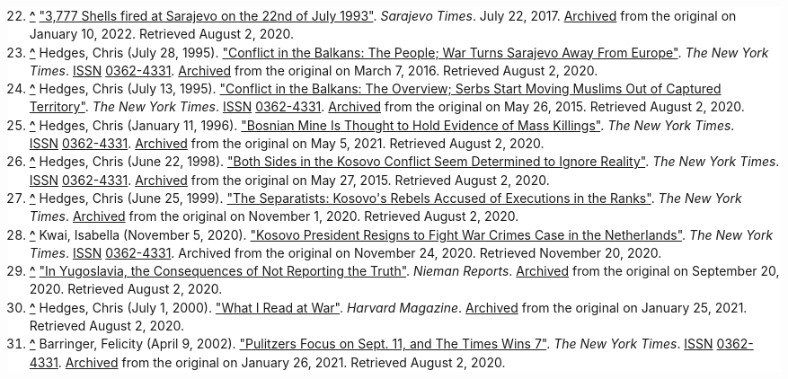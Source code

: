 22.  **[^](https://en.m.wikipedia.org/wiki/Chris_Hedges#cite_ref-22 "Jump up")** ["3,777 Shells fired at Sarajevo on the 22nd of July 1993"](https://www.sarajevotimes.com/3777-shells-fired-sarajevo-22nd-july-1993/). _Sarajevo Times_. July 22, 2017. [Archived](https://web.archive.org/web/20220110192458/https://sarajevotimes.com/3777-shells-fired-sarajevo-22nd-july-1993/) from the original on January 10, 2022. Retrieved August 2, 2020.
23.  **[^](https://en.m.wikipedia.org/wiki/Chris_Hedges#cite_ref-23 "Jump up")** Hedges, Chris (July 28, 1995). ["Conflict in the Balkans: The People; War Turns Sarajevo Away From Europe"](https://www.nytimes.com/1995/07/28/world/conflict-in-the-balkans-the-people-war-turns-sarajevo-away-from-europe.html). _The New York Times_. [ISSN](https://en.m.wikipedia.org/wiki/ISSN_(identifier) "ISSN (identifier)") [0362-4331](https://www.worldcat.org/issn/0362-4331). [Archived](https://web.archive.org/web/20160307020336/http://www.nytimes.com/1995/07/28/world/conflict-in-the-balkans-the-people-war-turns-sarajevo-away-from-europe.html) from the original on March 7, 2016. Retrieved August 2, 2020.
24.  **[^](https://en.m.wikipedia.org/wiki/Chris_Hedges#cite_ref-24 "Jump up")** Hedges, Chris (July 13, 1995). ["Conflict in the Balkans: The Overview; Serbs Start Moving Muslims Out of Captured Territory"](https://www.nytimes.com/1995/07/13/world/conflict-balkans-overview-serbs-start-moving-muslims-captured-territory.html). _The New York Times_. [ISSN](https://en.m.wikipedia.org/wiki/ISSN_(identifier) "ISSN (identifier)") [0362-4331](https://www.worldcat.org/issn/0362-4331). [Archived](https://web.archive.org/web/20150526143337/http://www.nytimes.com/1995/07/13/world/conflict-balkans-overview-serbs-start-moving-muslims-captured-territory.html) from the original on May 26, 2015. Retrieved August 2, 2020.
25.  **[^](https://en.m.wikipedia.org/wiki/Chris_Hedges#cite_ref-25 "Jump up")** Hedges, Chris (January 11, 1996). ["Bosnian Mine Is Thought to Hold Evidence of Mass Killings"](https://www.nytimes.com/1996/01/11/world/bosnian-mine-is-thought-to-hold-evidence-of-mass-killings.html). _The New York Times_. [ISSN](https://en.m.wikipedia.org/wiki/ISSN_(identifier) "ISSN (identifier)") [0362-4331](https://www.worldcat.org/issn/0362-4331). [Archived](https://web.archive.org/web/20210505162448/http://www.nytimes.com/1996/01/11/world/bosnian-mine-is-thought-to-hold-evidence-of-mass-killings.html) from the original on May 5, 2021. Retrieved August 2, 2020.
26.  **[^](https://en.m.wikipedia.org/wiki/Chris_Hedges#cite_ref-26 "Jump up")** Hedges, Chris (June 22, 1998). ["Both Sides in the Kosovo Conflict Seem Determined to Ignore Reality"](https://www.nytimes.com/1998/06/22/world/both-sides-in-the-kosovo-conflict-seem-determined-to-ignore-reality.html). _The New York Times_. [ISSN](https://en.m.wikipedia.org/wiki/ISSN_(identifier) "ISSN (identifier)") [0362-4331](https://www.worldcat.org/issn/0362-4331). [Archived](https://web.archive.org/web/20150527083406/http://www.nytimes.com/1998/06/22/world/both-sides-in-the-kosovo-conflict-seem-determined-to-ignore-reality.html) from the original on May 27, 2015. Retrieved August 2, 2020.
27.  **[^](https://en.m.wikipedia.org/wiki/Chris_Hedges#cite_ref-27 "Jump up")** Hedges, Chris (June 25, 1999). ["The Separatists: Kosovo's Rebels Accused of Executions in the Ranks"](https://archive.nytimes.com/www.nytimes.com/library/world/europe/062599kosovo-kla-purge.html). _The New York Times_. [Archived](https://web.archive.org/web/20201101065440/https://archive.nytimes.com/www.nytimes.com/library/world/europe/062599kosovo-kla-purge.html) from the original on November 1, 2020. Retrieved August 2, 2020.
28.  **[^](https://en.m.wikipedia.org/wiki/Chris_Hedges#cite_ref-28 "Jump up")** Kwai, Isabella (November 5, 2020). ["Kosovo President Resigns to Fight War Crimes Case in the Netherlands"](https://web.archive.org/web/20201124093431/https://www.nytimes.com/2020/11/05/world/europe/kosovo-hashim-thaci-resigns.html). _The New York Times_. [ISSN](https://en.m.wikipedia.org/wiki/ISSN_(identifier) "ISSN (identifier)") [0362-4331](https://www.worldcat.org/issn/0362-4331). Archived from the original on November 24, 2020. Retrieved November 20, 2020.
29.  **[^](https://en.m.wikipedia.org/wiki/Chris_Hedges#cite_ref-29 "Jump up")** ["In Yugoslavia, the Consequences of Not Reporting the Truth"](https://niemanreports.org/articles/in-yugoslavia-the-consequences-of-not-reporting-the-truth/). _Nieman Reports_. [Archived](https://web.archive.org/web/20200920145024/https://niemanreports.org/articles/in-yugoslavia-the-consequences-of-not-reporting-the-truth/) from the original on September 20, 2020. Retrieved August 2, 2020.
30.  **[^](https://en.m.wikipedia.org/wiki/Chris_Hedges#cite_ref-30 "Jump up")** Hedges, Chris (July 1, 2000). ["What I Read at War"](https://www.harvardmagazine.com/2000/07/what-i-read-at-war.html). _Harvard Magazine_. [Archived](https://web.archive.org/web/20210125183824/https://www.harvardmagazine.com/2000/07/what-i-read-at-war.html) from the original on January 25, 2021. Retrieved August 2, 2020.
31.  **[^](https://en.m.wikipedia.org/wiki/Chris_Hedges#cite_ref-31 "Jump up")** Barringer, Felicity (April 9, 2002). ["Pulitzers Focus on Sept. 11, and The Times Wins 7"](https://www.nytimes.com/2002/04/09/nyregion/pulitzers-focus-on-sept-11-and-the-times-wins-7.html). _The New York Times_. [ISSN](https://en.m.wikipedia.org/wiki/ISSN_(identifier) "ISSN (identifier)") [0362-4331](https://www.worldcat.org/issn/0362-4331). [Archived](https://web.archive.org/web/20210126121555/https://www.nytimes.com/2002/04/09/nyregion/pulitzers-focus-on-sept-11-and-the-times-wins-7.html) from the original on January 26, 2021. Retrieved August 2, 2020.